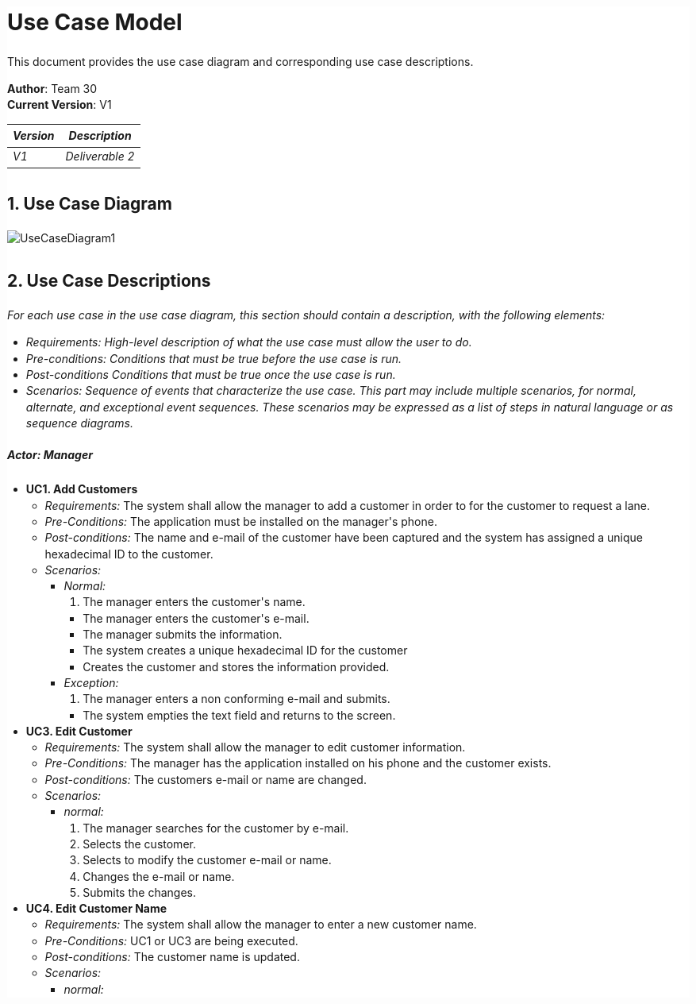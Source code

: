 # Use Case Model

This document provides the use case diagram and corresponding use case descriptions.

**Author**: Team 30  
**Current Version**: V1

| *Version* | *Description*       |
| ----------|:-------------------:|
| *V1*      | *Deliverable 2*     |


## 1. Use Case Diagram

![UseCaseDiagram1](diagrams/UseCaseDiagram1.jpg "Use Case Diagram")



## 2. Use Case Descriptions

*For each use case in the use case diagram, this section should contain a description, with the following elements:*

- *Requirements: High-level description of what the use case must allow the user to do.*
- *Pre-conditions: Conditions that must be true before the use case is run.*
- *Post-conditions Conditions that must be true once the use case is run.*
- *Scenarios: Sequence of events that characterize the use case. This part may include multiple scenarios, for normal, alternate, and exceptional event sequences. These scenarios may be expressed as a list of steps in natural language or as sequence diagrams.*

##### Actor: *Manager*
* **UC1. Add Customers**
  * _Requirements:_ The system shall allow the manager to add a customer in order to for the customer to request a lane.
  * _Pre-Conditions:_ The application must be installed on the manager's phone.
  * _Post-conditions:_ The name and e-mail of the customer have been captured  and the system has assigned a unique hexadecimal ID to the customer.
  * _Scenarios:_
    * _Normal:_
      1. The manager enters the customer's name.
      * The manager enters the customer's e-mail.
      * The manager submits the information.
      * The system creates a unique hexadecimal ID for the customer
      * Creates the customer and stores the information provided.
    * _Exception:_
      1. The manager enters a non conforming e-mail and submits.
      * The system empties the text field and returns to the screen.
* **UC3. Edit Customer**
  * _Requirements:_ The system shall allow the manager to edit customer information.
  * _Pre-Conditions:_ The manager has the application installed on his phone and the customer exists.
  * _Post-conditions:_ The customers e-mail or name are changed.
  * _Scenarios:_
    * _normal:_
      1. The manager searches for the customer by e-mail.
      2. Selects the customer.
      3. Selects to modify the customer e-mail or name.
      4. Changes the e-mail or name.
      5. Submits the changes.
* **UC4. Edit Customer Name**
  * _Requirements:_ The system shall allow the manager to enter a new customer name.
  * _Pre-Conditions:_ UC1 or UC3 are being executed.
  * _Post-conditions:_ The customer name is updated.
  * _Scenarios:_
      * _normal:_